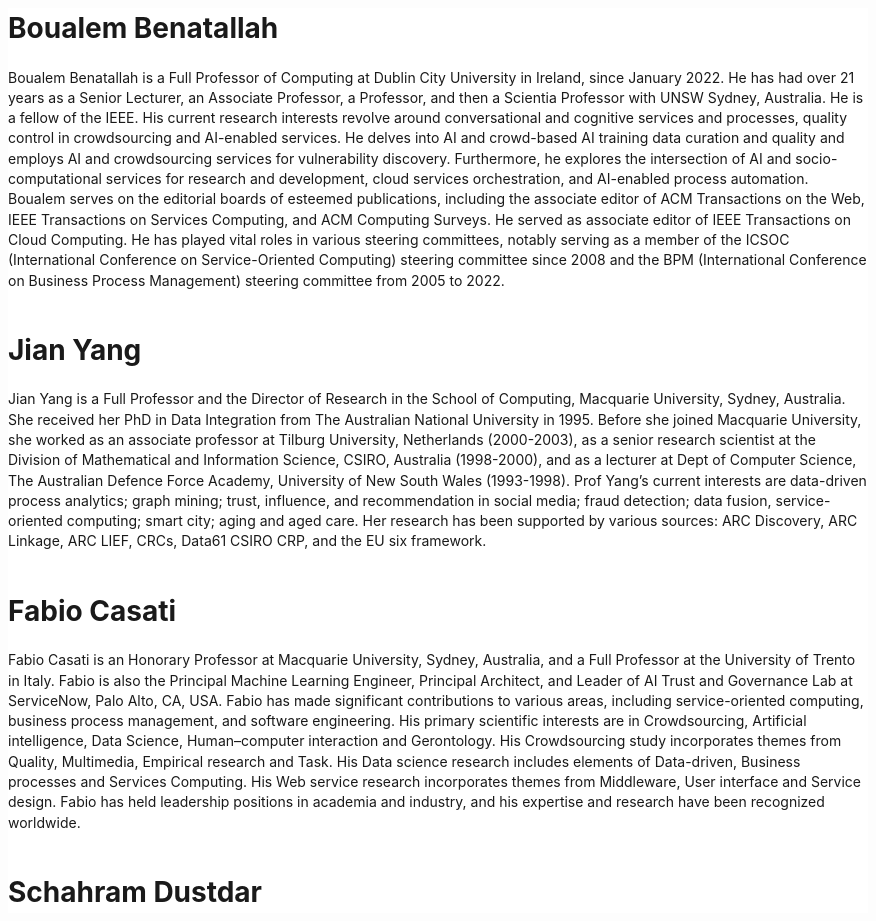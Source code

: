 # Boualem Benatallah

Boualem Benatallah is a Full Professor of Computing at Dublin City University in Ireland, since January 2022. He has had over 21 years as a Senior Lecturer, an Associate Professor, a Professor, and then a Scientia Professor with UNSW Sydney, Australia. He is a fellow of the IEEE. His current research interests revolve around conversational and cognitive services and processes, quality control in crowdsourcing and AI-enabled services. He delves into AI and crowd-based AI training data curation and quality and employs AI and crowdsourcing services for vulnerability discovery. Furthermore, he explores the intersection of AI and socio-computational services for research and development, cloud services orchestration, and AI-enabled process automation. Boualem serves on the editorial boards of esteemed publications, including the associate editor of ACM Transactions on the Web, IEEE Transactions on Services Computing, and ACM Computing Surveys. He served as associate editor of IEEE Transactions on Cloud Computing. He has played vital roles in various steering committees, notably serving as a member of the ICSOC (International Conference on Service-Oriented Computing) steering committee since 2008 and the BPM (International Conference on Business Process Management) steering committee from 2005 to 2022.

# Jian Yang

Jian Yang is a Full Professor and the Director of Research in the School of Computing, Macquarie University, Sydney, Australia. She received her PhD in Data Integration from The Australian National University in 1995. Before she joined Macquarie University, she worked as an associate professor at Tilburg University, Netherlands (2000-2003), as a senior research scientist at the Division of Mathematical and Information Science, CSIRO, Australia (1998-2000), and as a lecturer at Dept of Computer Science, The Australian Defence Force Academy, University of New South Wales (1993-1998). Prof Yang’s current interests are data-driven process analytics; graph mining; trust, influence, and recommendation in social media; fraud detection; data fusion, service-oriented computing; smart city; aging and aged care. Her research has been supported by various sources: ARC Discovery, ARC Linkage, ARC LIEF, CRCs, Data61 CSIRO CRP, and the EU six framework.

# Fabio Casati

Fabio Casati is an Honorary Professor at Macquarie University, Sydney, Australia, and a Full Professor at the University of Trento in Italy. Fabio is also the Principal Machine Learning Engineer, Principal Architect, and Leader of AI Trust and Governance Lab at ServiceNow, Palo Alto, CA, USA. Fabio has made significant contributions to various areas, including service-oriented computing, business process management, and software engineering. His primary scientific interests are in Crowdsourcing, Artificial intelligence, Data Science, Human–computer interaction and Gerontology. His Crowdsourcing study incorporates themes from Quality, Multimedia, Empirical research and Task. His Data science research includes elements of Data-driven, Business processes and Services Computing. His Web service research incorporates themes from Middleware, User interface and Service design. Fabio has held leadership positions in academia and industry, and his expertise and research have been recognized worldwide.

# Schahram Dustdar
